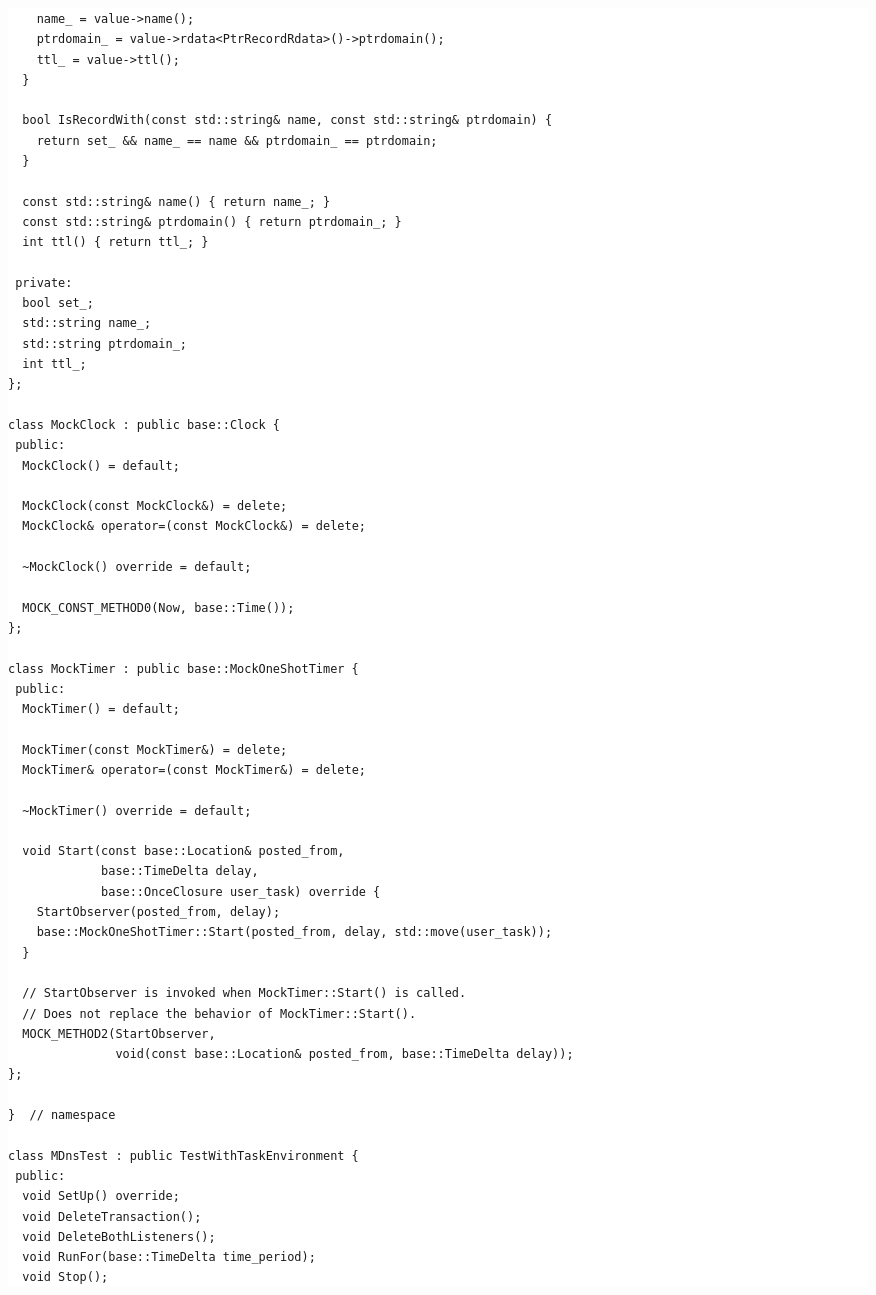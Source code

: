 ```
    name_ = value->name();
    ptrdomain_ = value->rdata<PtrRecordRdata>()->ptrdomain();
    ttl_ = value->ttl();
  }

  bool IsRecordWith(const std::string& name, const std::string& ptrdomain) {
    return set_ && name_ == name && ptrdomain_ == ptrdomain;
  }

  const std::string& name() { return name_; }
  const std::string& ptrdomain() { return ptrdomain_; }
  int ttl() { return ttl_; }

 private:
  bool set_;
  std::string name_;
  std::string ptrdomain_;
  int ttl_;
};

class MockClock : public base::Clock {
 public:
  MockClock() = default;

  MockClock(const MockClock&) = delete;
  MockClock& operator=(const MockClock&) = delete;

  ~MockClock() override = default;

  MOCK_CONST_METHOD0(Now, base::Time());
};

class MockTimer : public base::MockOneShotTimer {
 public:
  MockTimer() = default;

  MockTimer(const MockTimer&) = delete;
  MockTimer& operator=(const MockTimer&) = delete;

  ~MockTimer() override = default;

  void Start(const base::Location& posted_from,
             base::TimeDelta delay,
             base::OnceClosure user_task) override {
    StartObserver(posted_from, delay);
    base::MockOneShotTimer::Start(posted_from, delay, std::move(user_task));
  }

  // StartObserver is invoked when MockTimer::Start() is called.
  // Does not replace the behavior of MockTimer::Start().
  MOCK_METHOD2(StartObserver,
               void(const base::Location& posted_from, base::TimeDelta delay));
};

}  // namespace

class MDnsTest : public TestWithTaskEnvironment {
 public:
  void SetUp() override;
  void DeleteTransaction();
  void DeleteBothListeners();
  void RunFor(base::TimeDelta time_period);
  void Stop();
```